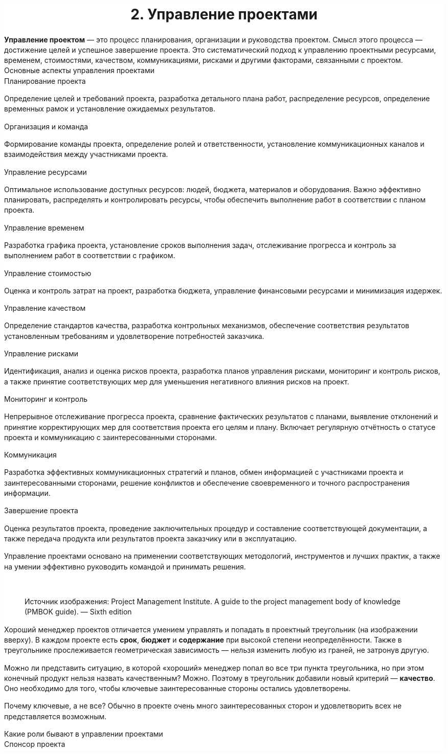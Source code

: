 </div>

# <center>2. Управление проектами
<div class="main-block">
<div class="term"><b>Управление проектом</b> — это процесс планирования, организации и руководства проектом. Смысл этого процесса — достижение целей и успешное завершение проекта. Это систематический подход к управлению проектными ресурсами, временем, стоимостями, качеством, коммуникациями, рисками и другими факторами, связанными с проектом.</div>
<div class="h1">Основные аспекты управления проектами</div>
<div class="h3">Планирование проекта</div>
<p>Определение целей и требований проекта, разработка детального плана работ, распределение ресурсов, определение временных рамок и установление ожидаемых результатов.</p>
<div class="h3">Организация и команда</div>
<p>Формирование команды проекта, определение ролей и ответственности, установление коммуникационных каналов и взаимодействия между участниками проекта.</p>
<div class="h3">Управление ресурсами</div>
<p>Оптимальное использование доступных ресурсов: людей, бюджета, материалов и оборудования. Важно эффективно планировать, распределять и контролировать ресурсы, чтобы обеспечить выполнение работ в соответствии с планом проекта.</p>
<div class="h3">Управление временем</div>
<p>Разработка графика проекта, установление сроков выполнения задач, отслеживание прогресса и контроль за выполнением работ в соответствии с графиком.</p>
<div class="h3">Управление стоимостью</div>
<p>Оценка и контроль затрат на проект, разработка бюджета, управление финансовыми ресурсами и минимизация издержек.</p>
<div class="h3">Управление качеством</div>
<p>Определение стандартов качества, разработка контрольных механизмов, обеспечение соответствия результатов установленным требованиям и удовлетворение потребностей заказчика.</p>
<div class="h3">Управление рисками</div>
<p>Идентификация, анализ и оценка рисков проекта, разработка планов управления рисками, мониторинг и контроль рисков, а также принятие соответствующих мер для уменьшения негативного влияния рисков на проект.</p>
<div class="h3">Мониторинг и контроль</div>
<p>Непрерывное отслеживание прогресса проекта, сравнение фактических результатов с планами, выявление отклонений и принятие корректирующих мер для соответствия проекта его целям и плану. Включает регулярную отчётность о статусе проекта и коммуникацию с заинтересованными сторонами.</p>
<div class="h3">Коммуникация</div>
<p>Разработка эффективных коммуникационных стратегий и планов, обмен информацией с участниками проекта и заинтересованными сторонами, решение конфликтов и обеспечение своевременного и точного распространения информации.</p>
<div class="h3">Завершение проекта</div>
<p>Оценка результатов проекта, проведение заключительных процедур и составление соответствующей документации, а также передача продукта или результатов проекта заказчику или в эксплуатацию.</p>
<p>Управление проектами основано на применении соответствующих методологий, инструментов и лучших практик, а также на умении эффективно руководить командой и принимать решения.</p>
<figure class="img"><img src="https://lms.skillfactory.ru/asset-v1:SkillFactory+MIPTDS+SEPT22+type@asset+block@MFTIDS_МДНОД_2_2_1.png" alt="" width="300">
<p class="grey-text">Источник изображения: Project Management Institute. A guide to the project management body of knowledge (PMBOK guide). — Sixth edition</p>
</figure>
<p>Хороший менеджер проектов отличается умением управлять и попадать в проектный треугольник (на изображении вверху). В каждом проекте есть <b>срок</b>, <b>бюджет</b> и <b>содержание</b> при высокой степени неопределённости. Также в треугольнике прослеживается геометрическая зависимость — нельзя изменить любую из граней, не затронув другую.</p>
<p>Можно ли представить ситуацию, в которой «хороший» менеджер попал во все три пункта треугольника, но при этом конечный продукт нельзя назвать качественным?&nbsp;Можно. Поэтому в треугольник добавили новый критерий — <b>качество</b>. Оно необходимо для того, чтобы ключевые заинтересованные стороны остались удовлетворены.</p>
<p>Почему ключевые, а не все? Обычно в проекте очень много заинтересованных сторон и удовлетворить всех не представляется возможным.</p>
<div class="h1">Какие роли бывают в управлении проектами</div>
<div class="h3">Спонсор проекта</div>